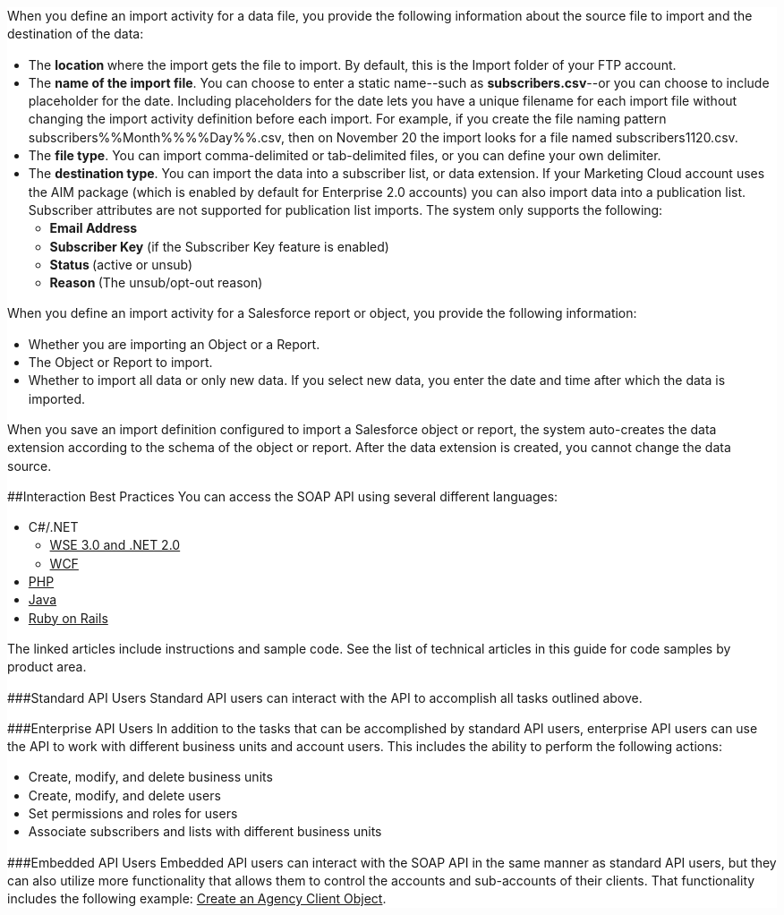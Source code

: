 When you define an import activity for a data file, you provide the following information about the source file to import and the destination of the data:
<ul><li>The <strong>location </strong>where the import gets the file to import. By default, this is the Import folder of your FTP account.</li><li>The <strong>name of the import file</strong>. You can choose to enter a static name--such as <strong>subscribers.csv</strong>--or you can choose to include placeholder for the date. Including placeholders for the date lets you have a unique filename for each import file without changing the import activity definition before each import. For example, if you create the file naming pattern subscribers%%Month%%%%Day%%.csv, then on November 20 the import looks for a file named subscribers1120.csv.</li><li>The <strong>file type</strong>. You can import comma-delimited or tab-delimited files, or you can define your own delimiter.</li><li>The <strong>destination type</strong>. You can import the data into a subscriber list, or data extension. If your Marketing Cloud account uses the AIM package (which is enabled by default for Enterprise 2.0 accounts) you can also import data into a publication list. Subscriber attributes are not supported for publication list imports. The system only supports the following:
<ul><li><strong>Email Address</strong></li><li><strong>Subscriber Key</strong> (if the Subscriber Key feature is enabled)</li><li><strong>Status </strong>(active or unsub)</li><li><strong>Reason </strong>(The unsub/opt-out reason)</li></ul></li></ul>

When you define an import activity for a Salesforce report or object, you provide the following information:
<ul><li>Whether you are importing an Object or a Report.</li><li>The Object or Report to import.</li><li>Whether to import all data or only new data. If you select new data, you enter the date and time after which the data is imported.</li></ul>

When you save an import definition configured to import a Salesforce object or report, the system auto-creates the data extension according to the schema of the object or report. After the data extension is created, you cannot change the data source.

##Interaction Best Practices
You can access the SOAP API using several different languages:
<ul><li>C#/.NET<ul><li><a href="connecting_to_the_web_service_api_using_wse_30_and_net_20.htm" title="Connecting_to_the_Web_Service_API_Using_WSE_3.0_and_.NET_2.0">WSE 3.0 and .NET 2.0</a></li><li><a href="connecting_to_the_web_service_api_using_wcf.htm" title="Connecting_to_the_Web_Service_API_using_WCF">WCF</a></li></ul></li><li><a href="connecting_to_the_api_using_php.htm" title="Connecting_to_the_API_using_PHP">PHP</a></li><li><a href="connecting_to_the_api_using_java_and_axis2.htm" title="Connecting_to_the_API_using_Java_and_Axis2">Java</a></li><li><a href="connecting_to_the_api_using_ruby_on_rails.htm" title="Connecting_to_the_API_using_Ruby_on_Rails">Ruby on Rails</a></li></ul>

The linked articles include instructions and sample code. See the list of technical articles in this guide for code samples by product area.

###Standard API Users
Standard API users can interact with the API to accomplish all tasks outlined above.

###Enterprise API Users
In addition to the tasks that can be accomplished by standard API users, enterprise API users can use the API to work with different business units and account users. This includes the ability to perform the following actions:
<ul><li>Create, modify, and delete business units</li><li>Create, modify, and delete users</li><li>Set permissions and roles for users</li><li>Associate subscribers and lists with different business units</li></ul>

###Embedded API Users
Embedded API users can interact with the SOAP API in the same manner as standard API users, but they can also utilize more functionality that allows them to control the accounts and sub-accounts of their clients. That functionality includes the following example:
<a href="creating_an_agency_client_object.htm" title="Creating_an_Agency_Client_Object">Create an Agency Client Object</a>.
